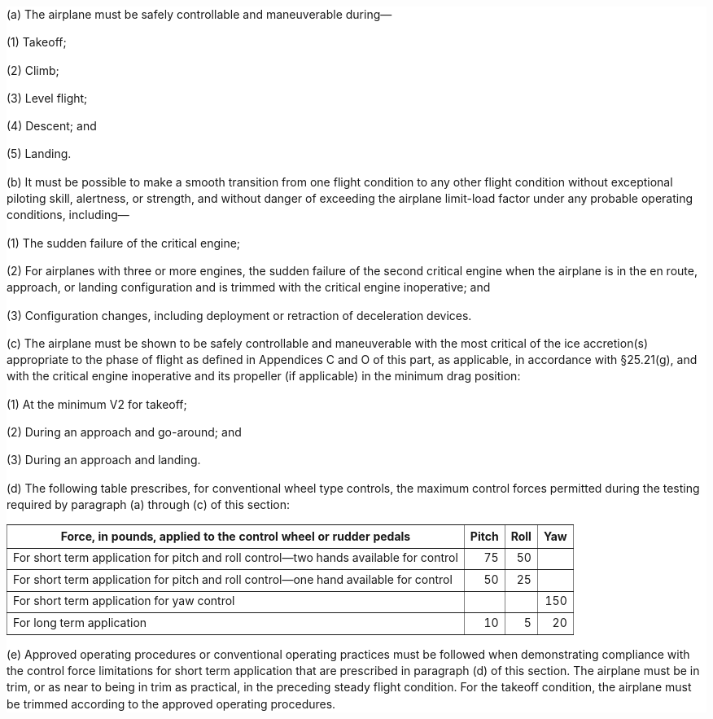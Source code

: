 (a) The airplane must be safely controllable and maneuverable during—

(1) Takeoff;

(2) Climb;

(3) Level flight;

(4) Descent; and

(5) Landing.

(b) It must be possible to make a smooth transition from one flight condition to any other flight condition without exceptional piloting skill, alertness, or strength, and without danger of exceeding the airplane limit-load factor under any probable operating conditions, including—

(1) The sudden failure of the critical engine;

(2) For airplanes with three or more engines, the sudden failure of the second critical engine when the airplane is in the en route, approach, or landing configuration and is trimmed with the critical engine inoperative; and

(3) Configuration changes, including deployment or retraction of deceleration devices.

(c) The airplane must be shown to be safely controllable and maneuverable with the most critical of the ice accretion(s) appropriate to the phase of flight as defined in Appendices C and O of this part, as applicable, in accordance with §25.21(g), and with the critical engine inoperative and its propeller (if applicable) in the minimum drag position:

(1) At the minimum V2 for takeoff;

(2) During an approach and go-around; and

(3) During an approach and landing.

(d) The following table prescribes, for conventional wheel type controls, the maximum control forces permitted during the testing required by paragraph (a) through (c) of this section:

<table border="1" cellpadding="1" cellspacing="1" class="gpotbl_table" frame="void" width="100%"><tbody><tr><th class="gpotbl_colhed" scope="col">Force, in pounds, applied to the control wheel or rudder pedals</th><th class="gpotbl_colhed" scope="col">Pitch</th><th class="gpotbl_colhed" scope="col">Roll</th><th class="gpotbl_colhed" scope="col">Yaw</th></tr><tr><td align="left" class="gpotbl_cell" scope="row">For short term application for pitch and roll control—two hands available for control</td><td align="right" class="gpotbl_cell">75</td><td align="right" class="gpotbl_cell">50</td><td align="right" class="gpotbl_cell">&nbsp;&nbsp;&nbsp;</td></tr><tr><td align="left" class="gpotbl_cell" scope="row">For short term application for pitch and roll control—one hand available for control</td><td align="right" class="gpotbl_cell">50</td><td align="right" class="gpotbl_cell">25</td><td align="right" class="gpotbl_cell">&nbsp;&nbsp;&nbsp;</td></tr><tr><td align="left" class="gpotbl_cell" scope="row">For short term application for yaw control</td><td align="right" class="gpotbl_cell">&nbsp;&nbsp;&nbsp;</td><td align="right" class="gpotbl_cell">&nbsp;&nbsp;&nbsp;</td><td align="right" class="gpotbl_cell">150</td></tr><tr><td align="left" class="gpotbl_cell" scope="row">For long term application</td><td align="right" class="gpotbl_cell">10</td><td align="right" class="gpotbl_cell">5</td><td align="right" class="gpotbl_cell">20</td></tr></tbody></table>

(e) Approved operating procedures or conventional operating practices must be followed when demonstrating compliance with the control force limitations for short term application that are prescribed in paragraph (d) of this section. The airplane must be in trim, or as near to being in trim as practical, in the preceding steady flight condition. For the takeoff condition, the airplane must be trimmed according to the approved operating procedures.
